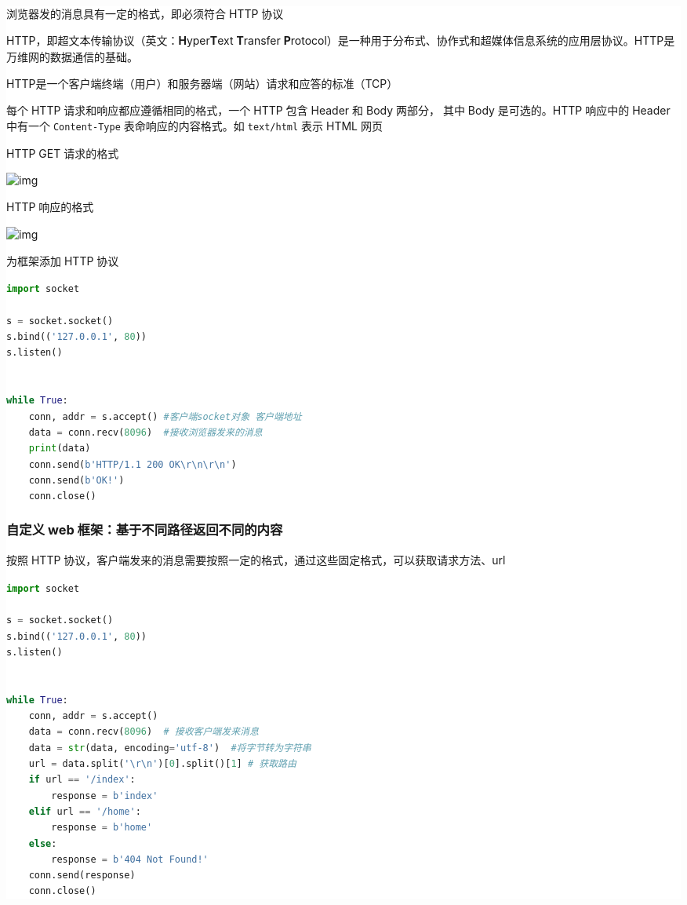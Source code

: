 浏览器发的消息具有一定的格式，即必须符合 HTTP 协议

HTTP，即超文本传输协议（英文：**H**yper**T**ext **T**ransfer **P**rotocol）是一种用于分布式、协作式和超媒体信息系统的应用层协议。HTTP是万维网的数据通信的基础。

 HTTP是一个客户端终端（用户）和服务器端（网站）请求和应答的标准（TCP）

每个 HTTP 请求和响应都应遵循相同的格式，一个 HTTP 包含 Header 和 Body 两部分， 其中 Body 是可选的。HTTP 响应中的 Header  中有一个 `Content-Type` 表命响应的内容格式。如 `text/html` 表示 HTML 网页

HTTP GET 请求的格式

![img](https://images2018.cnblogs.com/blog/867021/201803/867021-20180330221943115-1291906159.png)

HTTP 响应的格式

![img](https://images2018.cnblogs.com/blog/867021/201803/867021-20180330222031912-1851965755.png)

为框架添加 HTTP 协议

```python
import socket

s = socket.socket()
s.bind(('127.0.0.1', 80))
s.listen()


while True:
    conn, addr = s.accept() #客户端socket对象 客户端地址
    data = conn.recv(8096)  #接收浏览器发来的消息
    print(data)
    conn.send(b'HTTP/1.1 200 OK\r\n\r\n')
    conn.send(b'OK!')
    conn.close()
```

### 自定义 web 框架：基于不同路径返回不同的内容

按照 HTTP 协议，客户端发来的消息需要按照一定的格式，通过这些固定格式，可以获取请求方法、url

```python
import socket

s = socket.socket()
s.bind(('127.0.0.1', 80))
s.listen()


while True:
    conn, addr = s.accept()
    data = conn.recv(8096)  # 接收客户端发来消息
    data = str(data, encoding='utf-8')  #将字节转为字符串
    url = data.split('\r\n')[0].split()[1] # 获取路由
    if url == '/index':
        response = b'index'
    elif url == '/home':
        response = b'home'
    else:
        response = b'404 Not Found!'
    conn.send(response)
    conn.close()
```
